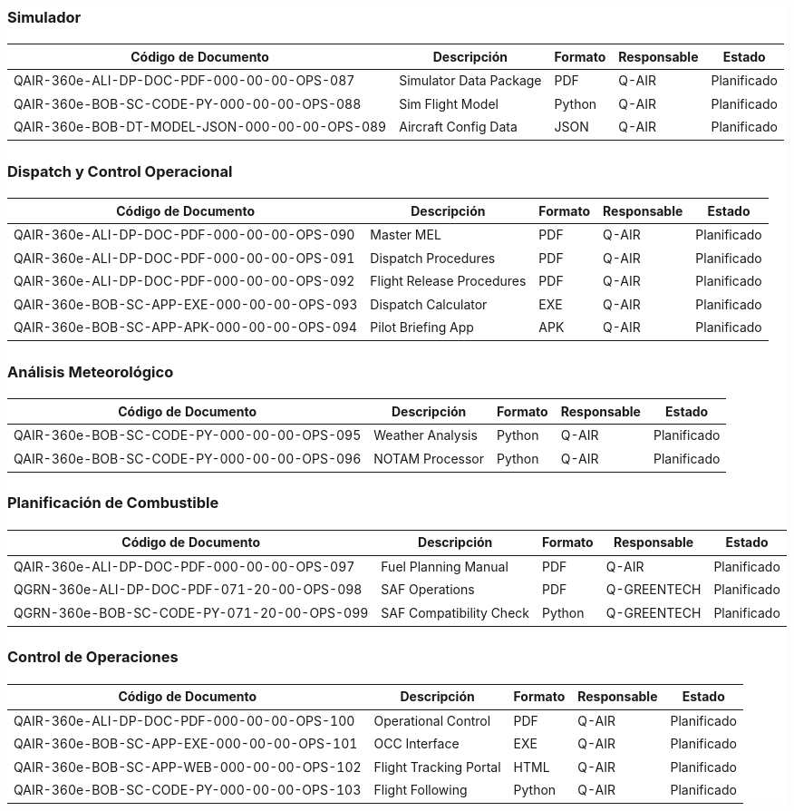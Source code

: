 ### Simulador

| Código de Documento | Descripción | Formato | Responsable | Estado |
|---------------------|-------------|---------|-------------|--------|
| QAIR-360e-ALI-DP-DOC-PDF-000-00-00-OPS-087 | Simulator Data Package | PDF | Q-AIR | Planificado |
| QAIR-360e-BOB-SC-CODE-PY-000-00-00-OPS-088 | Sim Flight Model | Python | Q-AIR | Planificado |
| QAIR-360e-BOB-DT-MODEL-JSON-000-00-00-OPS-089 | Aircraft Config Data | JSON | Q-AIR | Planificado |

### Dispatch y Control Operacional

| Código de Documento | Descripción | Formato | Responsable | Estado |
|---------------------|-------------|---------|-------------|--------|
| QAIR-360e-ALI-DP-DOC-PDF-000-00-00-OPS-090 | Master MEL | PDF | Q-AIR | Planificado |
| QAIR-360e-ALI-DP-DOC-PDF-000-00-00-OPS-091 | Dispatch Procedures | PDF | Q-AIR | Planificado |
| QAIR-360e-ALI-DP-DOC-PDF-000-00-00-OPS-092 | Flight Release Procedures | PDF | Q-AIR | Planificado |
| QAIR-360e-BOB-SC-APP-EXE-000-00-00-OPS-093 | Dispatch Calculator | EXE | Q-AIR | Planificado |
| QAIR-360e-BOB-SC-APP-APK-000-00-00-OPS-094 | Pilot Briefing App | APK | Q-AIR | Planificado |

### Análisis Meteorológico

| Código de Documento | Descripción | Formato | Responsable | Estado |
|---------------------|-------------|---------|-------------|--------|
| QAIR-360e-BOB-SC-CODE-PY-000-00-00-OPS-095 | Weather Analysis | Python | Q-AIR | Planificado |
| QAIR-360e-BOB-SC-CODE-PY-000-00-00-OPS-096 | NOTAM Processor | Python | Q-AIR | Planificado |

### Planificación de Combustible

| Código de Documento | Descripción | Formato | Responsable | Estado |
|---------------------|-------------|---------|-------------|--------|
| QAIR-360e-ALI-DP-DOC-PDF-000-00-00-OPS-097 | Fuel Planning Manual | PDF | Q-AIR | Planificado |
| QGRN-360e-ALI-DP-DOC-PDF-071-20-00-OPS-098 | SAF Operations | PDF | Q-GREENTECH | Planificado |
| QGRN-360e-BOB-SC-CODE-PY-071-20-00-OPS-099 | SAF Compatibility Check | Python | Q-GREENTECH | Planificado |

### Control de Operaciones

| Código de Documento | Descripción | Formato | Responsable | Estado |
|---------------------|-------------|---------|-------------|--------|
| QAIR-360e-ALI-DP-DOC-PDF-000-00-00-OPS-100 | Operational Control | PDF | Q-AIR | Planificado |
| QAIR-360e-BOB-SC-APP-EXE-000-00-00-OPS-101 | OCC Interface | EXE | Q-AIR | Planificado |
| QAIR-360e-BOB-SC-APP-WEB-000-00-00-OPS-102 | Flight Tracking Portal | HTML | Q-AIR | Planificado |
| QAIR-360e-BOB-SC-CODE-PY-000-00-00-OPS-103 | Flight Following | Python | Q-AIR | Planificado |
